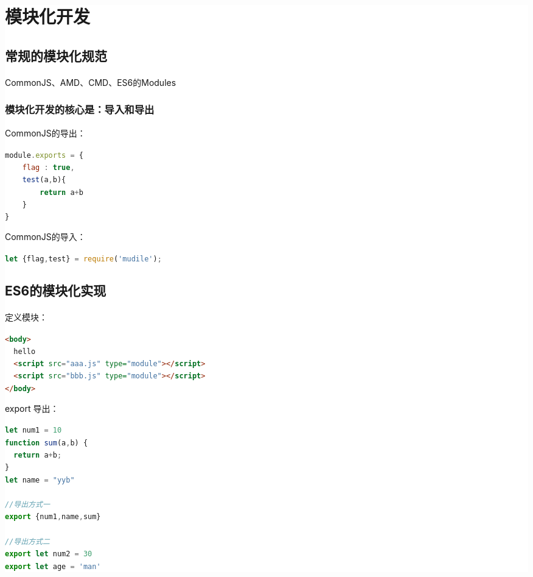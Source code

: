 # 模块化开发

## 常规的模块化规范

CommonJS、AMD、CMD、ES6的Modules

### 模块化开发的核心是：导入和导出

CommonJS的导出：

```javascript
module.exports = {
    flag : true,
    test(a,b){
        return a+b
    }
}
```

CommonJS的导入：

```javascript
let {flag,test} = require('mudile');
```

## ES6的模块化实现

定义模块：

```html
<body>
  hello
  <script src="aaa.js" type="module"></script>
  <script src="bbb.js" type="module"></script>
</body>
```

export  导出：

```javascript
let num1 = 10
function sum(a,b) {
  return a+b;
}
let name = "yyb"

//导出方式一
export {num1,name,sum}

//导出方式二
export let num2 = 30
export let age = 'man'
```
